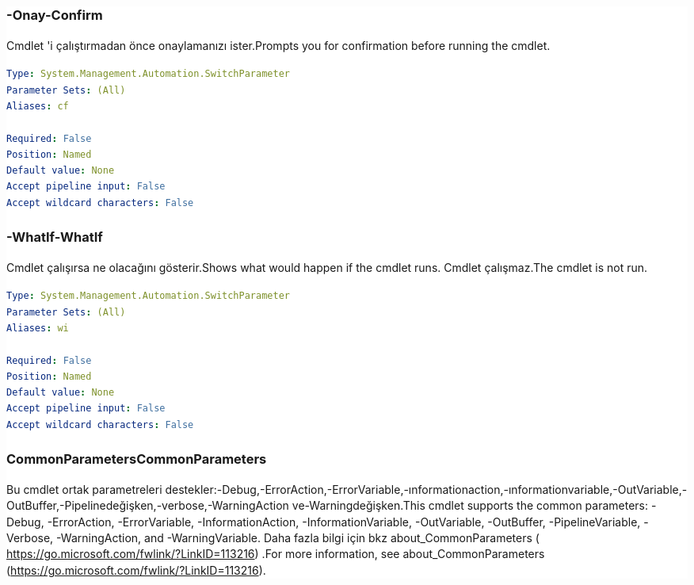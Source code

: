 ### <span data-ttu-id="14719-231">-Onay</span><span class="sxs-lookup"><span data-stu-id="14719-231">-Confirm</span></span>
<span data-ttu-id="14719-232">Cmdlet 'i çalıştırmadan önce onaylamanızı ister.</span><span class="sxs-lookup"><span data-stu-id="14719-232">Prompts you for confirmation before running the cmdlet.</span></span>

```yaml
Type: System.Management.Automation.SwitchParameter
Parameter Sets: (All)
Aliases: cf

Required: False
Position: Named
Default value: None
Accept pipeline input: False
Accept wildcard characters: False
```

### <span data-ttu-id="14719-233">-WhatIf</span><span class="sxs-lookup"><span data-stu-id="14719-233">-WhatIf</span></span>
<span data-ttu-id="14719-234">Cmdlet çalışırsa ne olacağını gösterir.</span><span class="sxs-lookup"><span data-stu-id="14719-234">Shows what would happen if the cmdlet runs.</span></span> <span data-ttu-id="14719-235">Cmdlet çalışmaz.</span><span class="sxs-lookup"><span data-stu-id="14719-235">The cmdlet is not run.</span></span>

```yaml
Type: System.Management.Automation.SwitchParameter
Parameter Sets: (All)
Aliases: wi

Required: False
Position: Named
Default value: None
Accept pipeline input: False
Accept wildcard characters: False
```

### <span data-ttu-id="14719-236">CommonParameters</span><span class="sxs-lookup"><span data-stu-id="14719-236">CommonParameters</span></span>
<span data-ttu-id="14719-237">Bu cmdlet ortak parametreleri destekler:-Debug,-ErrorAction,-ErrorVariable,-ınformationaction,-ınformationvariable,-OutVariable,-OutBuffer,-Pipelinedeğişken,-verbose,-WarningAction ve-Warningdeğişken.</span><span class="sxs-lookup"><span data-stu-id="14719-237">This cmdlet supports the common parameters: -Debug, -ErrorAction, -ErrorVariable, -InformationAction, -InformationVariable, -OutVariable, -OutBuffer, -PipelineVariable, -Verbose, -WarningAction, and -WarningVariable.</span></span> <span data-ttu-id="14719-238">Daha fazla bilgi için bkz about_CommonParameters ( https://go.microsoft.com/fwlink/?LinkID=113216) .</span><span class="sxs-lookup"><span data-stu-id="14719-238">For more information, see about_CommonParameters (https://go.microsoft.com/fwlink/?LinkID=113216).</span></span>
